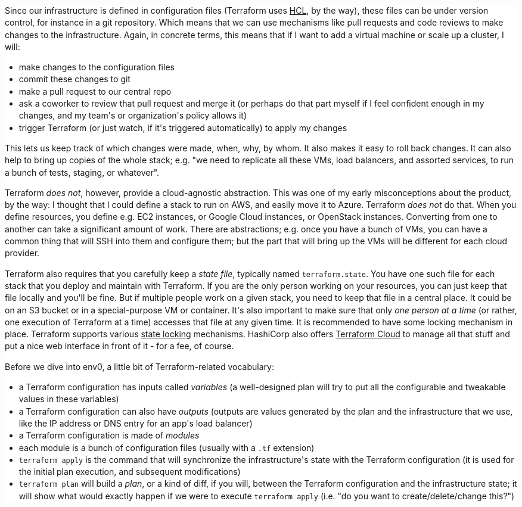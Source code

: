 Since our infrastructure is defined in configuration files (Terraform
uses [HCL], by the way), these files can be under version control,
for instance in a git repository. Which means that we can use
mechanisms like pull requests and code reviews to make changes
to the infrastructure. Again, in concrete terms, this means that if
I want to add a virtual machine or scale up a cluster, I will:
- make changes to the configuration files
- commit these changes to git
- make a pull request to our central repo
- ask a coworker to review that pull request and merge it
  (or perhaps do that part myself if I feel confident enough
  in my changes, and my team's or organization's policy
  allows it)
- trigger Terraform (or just watch, if it's triggered automatically)
  to apply my changes

This lets us keep track of which changes were made,
when, why, by whom. It also makes it easy to roll back changes.
It can also help to bring up copies of the whole stack; e.g.
"we need to replicate all these VMs, load balancers, and
assorted services, to run a bunch of tests, staging, or whatever".

Terraform *does not*, however, provide a cloud-agnostic abstraction.
This was one of my early misconceptions about the product, by
the way: I thought that I could define a stack to run on AWS, and
easily move it to Azure. Terraform *does not* do that. When you
define resources, you define e.g. EC2 instances, or Google Cloud
instances, or OpenStack instances. Converting from one to another
can take a significant amount of work. There are abstractions; e.g.
once you have a bunch of VMs, you can have a common thing
that will SSH into them and configure them; but the part that will
bring up the VMs will be different for each cloud provider.

Terraform also requires that you carefully keep a *state file*,
typically named `terraform.state`. You have one such file for
each stack that you deploy and maintain with Terraform.
If you are the only person working on your resources, you can
just keep that file locally and you'll be fine. But if multiple people
work on a given stack, you need to keep that file in a central place.
It could be on an S3 bucket or in a special-purpose VM or container.
It's also important to make sure that only *one person at a time*
(or rather, one execution of Terraform at a time) accesses that
file at any given time. It is recommended to have some locking
mechanism in place. Terraform supports various [state locking]
mechanisms. HashiCorp also offers [Terraform Cloud] to manage
all that stuff and put a nice web interface in front of it - for a fee, of
course.

Before we dive into env0, a little bit of Terraform-related vocabulary:
- a Terraform configuration has inputs called *variables*
  (a well-designed plan will try to put all the configurable and
  tweakable values in these variables)
- a Terraform configuration can also have *outputs* (outputs are values
  generated by the plan and the infrastructure that we use,
  like the IP address or DNS entry for an app's load balancer)
- a Terraform configuration is made of *modules*
- each module is a bunch of configuration files (usually with a `.tf`
  extension)
- `terraform apply` is the command that will synchronize the
  infrastructure's state with the Terraform configuration
  (it is used for the initial plan execution, and subsequent modifications)
- `terraform plan` will build a *plan*, or a kind of diff, if you will,
  between the Terraform configuration and the infrastructure state;
  it will show what would exactly happen if we were to execute
  `terraform apply` (i.e. "do you want to create/delete/change this?")


[AKS example in the Azure docs]: https://docs.microsoft.com/en-us/azure/developer/terraform/create-k8s-cluster-with-tf-and-aks
[AWS security credentials]: https://console.aws.amazon.com/iam/home#/security_credentials
[bunch of scripts]: https://github.com/jpetazzo/container.training/tree/master/prepare-vms
[create a template]: https://app.env0.com/templates/add-new-template
[cost over time]: https://www.env0.com/blog/introducing-cost-over-time
[custom flows]: https://docs.env0.com/docs/custom-flows
[Docker and Kubernetes training]: https://container.training/
[EKS example in a repo maintained by AWS]: https://github.com/terraform-aws-modules/terraform-aws-eks/tree/master/examples/basic
[EKS example in a repo maintained by HashiCorp]: https://github.com/terraform-providers/terraform-provider-aws/tree/master/examples/eks-getting-started
[Elastic's ECK operator]: https://github.com/elastic/cloud-on-k8s
[env0]: https://www.env0.com/
[env0 account]: https://app.env0.com/
[env0 docs]: https://docs.env0.com/
[GitHub Actions]: https://github.com/features/actions
[HashiCorp]: https://www.hashicorp.com/
[HCL]: https://github.com/hashicorp/hcl
[install the AWS IAM authenticator]: https://docs.aws.amazon.com/eks/latest/userguide/install-aws-iam-authenticator.html
[IPMI]: https://en.wikipedia.org/wiki/Intelligent_Platform_Management_Interface
[k3d]: https://github.com/rancher/k3d
[kind]: https://kind.sigs.k8s.io/
[Let's Encrypt]: https://letsencrypt.org/
[Lokomotive]: https://github.com/kinvolk/lokomotive
[main.tf]: https://github.com/terraform-aws-modules/terraform-aws-eks/blob/7de18cd9cd882f6ad105ca375b13729537df9e68/examples/basic/main.tf#L2
[minikube]: https://kubernetes.io/docs/tasks/tools/install-minikube/
[ngrok]: https://ngrok.com/
[PXE]: https://en.wikipedia.org/wiki/Preboot_Execution_Environment
[requirements]: https://github.com/terraform-aws-modules/terraform-aws-eks/tree/7de18cd9cd882f6ad105ca375b13729537df9e68#requirements
[specify the Terraform version]: https://docs.env0.com/docs/additional-controls#specify-terraform-version
[state locking]: https://www.terraform.io/docs/state/locking.html
[templates]: https://app.env0.com/templates
[Terraform]: https://www.terraform.io/
[Terraform Cloud]: https://www.terraform.io/docs/cloud/
[tfenv]: https://github.com/tfutils/tfenv
[Typhoon]: https://github.com/poseidon/typhoon
[variables]: https://app.env0.com/variables
[video]: https://www.youtube.com/watch?v=87cpZQwwhCc
[why and how to use per-pull request environments]: https://www.env0.com/blog/why-per-pull-request-environments-and-how